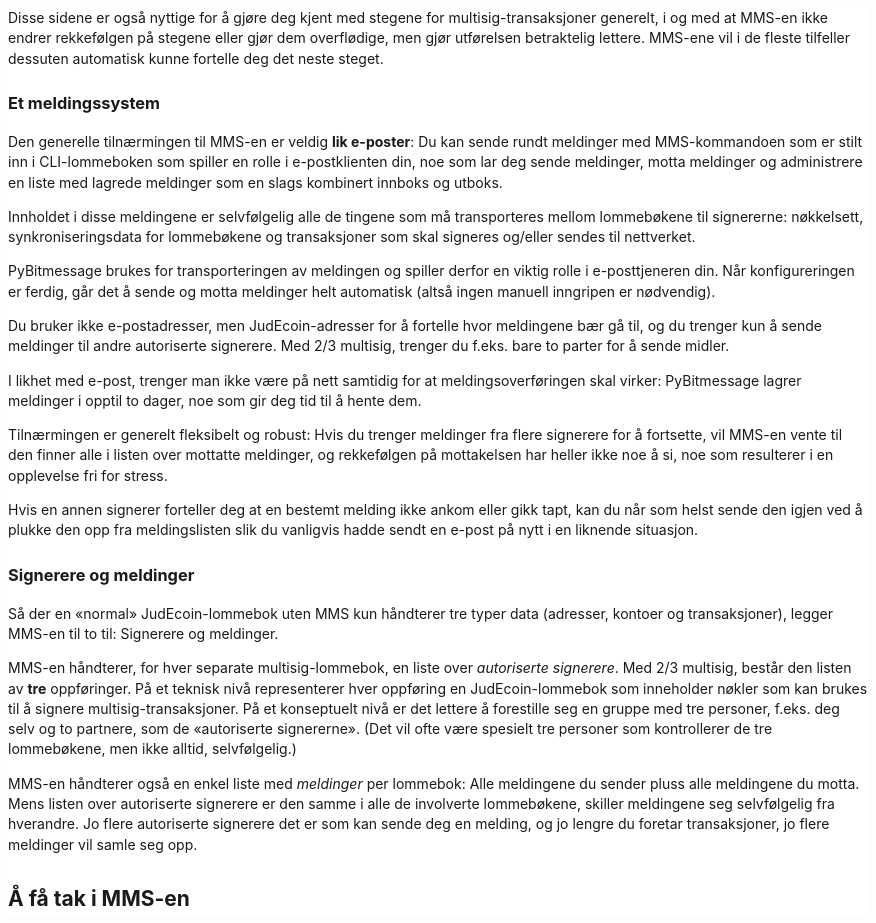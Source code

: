 Disse sidene er også nyttige for å gjøre deg kjent med stegene for multisig-transaksjoner generelt, i og med at MMS-en ikke endrer rekkefølgen på stegene eller gjør dem overflødige, men gjør utførelsen betraktelig lettere. MMS-ene vil i de fleste tilfeller dessuten automatisk kunne fortelle deg det neste steget.

### Et meldingssystem

Den generelle tilnærmingen til MMS-en er veldig **lik e-poster**: Du kan sende rundt meldinger med MMS-kommandoen som er stilt inn i CLI-lommeboken som spiller en rolle i e-postklienten din, noe som lar deg sende meldinger, motta meldinger og administrere en liste med lagrede meldinger som en slags kombinert innboks og utboks.

Innholdet i disse meldingene er selvfølgelig alle de tingene som må transporteres mellom lommebøkene til signererne: nøkkelsett, synkroniseringsdata for lommebøkene og transaksjoner som skal signeres og/eller sendes til nettverket.

PyBitmessage brukes for transporteringen av meldingen og spiller derfor en viktig rolle i e-posttjeneren din. Når konfigureringen er ferdig, går det å sende og motta meldinger helt automatisk (altså ingen manuell inngripen er nødvendig).

Du bruker ikke e-postadresser, men JudEcoin-adresser for å fortelle hvor meldingene bær gå til, og du trenger kun å sende meldinger til andre autoriserte signerere. Med 2/3 multisig, trenger du f.eks. bare to parter for å sende midler.

I likhet med e-post, trenger man ikke være på nett samtidig for at meldingsoverføringen skal virker: PyBitmessage lagrer meldinger i opptil to dager, noe som gir deg tid til å hente dem.

Tilnærmingen er generelt fleksibelt og robust: Hvis du trenger meldinger fra flere signerere for å fortsette, vil MMS-en vente til den finner alle i listen over mottatte meldinger, og rekkefølgen på mottakelsen har heller ikke noe å si, noe som resulterer i en opplevelse fri for stress.

Hvis en annen signerer forteller deg at en bestemt melding ikke ankom eller gikk tapt, kan du når som helst sende den igjen ved å plukke den opp fra meldingslisten slik du vanligvis hadde sendt en e-post på nytt i en liknende situasjon.

### Signerere og meldinger

Så der en «normal» JudEcoin-lommebok uten MMS kun håndterer tre typer data (adresser, kontoer og transaksjoner), legger MMS-en til to til: Signerere og meldinger.

MMS-en håndterer, for hver separate multisig-lommebok, en liste over *autoriserte signerere*. Med 2/3 multisig, består den listen av **tre** oppføringer. På et teknisk nivå representerer hver oppføring en JudEcoin-lommebok som inneholder nøkler som kan brukes til å signere multisig-transaksjoner. På et konseptuelt nivå er det lettere å forestille seg en gruppe med tre personer, f.eks. deg selv og to partnere, som de «autoriserte signererne». (Det vil ofte være spesielt tre personer som kontrollerer de tre lommebøkene, men ikke alltid, selvfølgelig.)

MMS-en håndterer også en enkel liste med *meldinger* per lommebok: Alle meldingene du sender pluss alle meldingene du motta. Mens listen over autoriserte signerere er den samme i alle de involverte lommebøkene, skiller meldingene seg selvfølgelig fra hverandre. Jo flere autoriserte signerere det er som kan sende deg en melding, og jo lengre du foretar transaksjoner, jo flere meldinger vil samle seg opp.

## Å få tak i MMS-en
